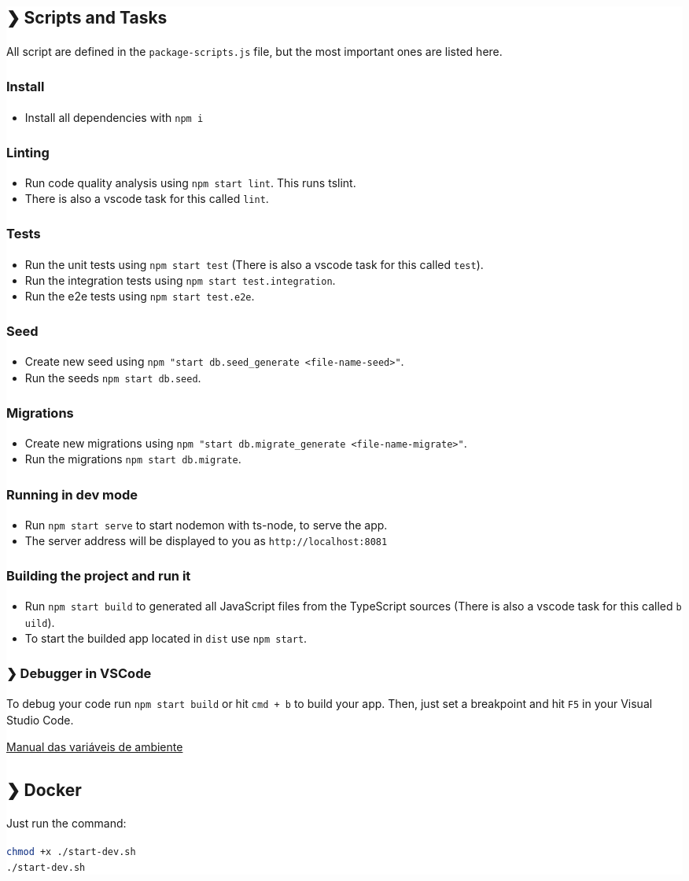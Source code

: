 ## ❯ Scripts and Tasks

All script are defined in the `package-scripts.js` file, but the most important ones are listed here.

### Install

- Install all dependencies with `npm i`

### Linting

- Run code quality analysis using `npm start lint`. This runs tslint.
- There is also a vscode task for this called `lint`.

### Tests

- Run the unit tests using `npm start test` (There is also a vscode task for this called `test`).
- Run the integration tests using `npm start test.integration`.
- Run the e2e tests using `npm start test.e2e`.

### Seed

- Create new seed using `npm "start db.seed_generate <file-name-seed>"`.
- Run the seeds `npm start db.seed`.

### Migrations

- Create new migrations using `npm "start db.migrate_generate <file-name-migrate>"`.
- Run the migrations `npm start db.migrate`.

### Running in dev mode

- Run `npm start serve` to start nodemon with ts-node, to serve the app.
- The server address will be displayed to you as `http://localhost:8081`

### Building the project and run it

- Run `npm start build` to generated all JavaScript files from the TypeScript sources (There is also a vscode task for this called `build`).
- To start the builded app located in `dist` use `npm start`.

### ❯ Debugger in VSCode

To debug your code run `npm start build` or hit `cmd + b` to build your app.
Then, just set a breakpoint and hit `F5` in your Visual Studio Code.

[Manual das variáveis de ambiente](./docs/MANUAL_VARIAVEIS.md)

## ❯ Docker
Just run the command:
```bash
chmod +x ./start-dev.sh
./start-dev.sh
```
